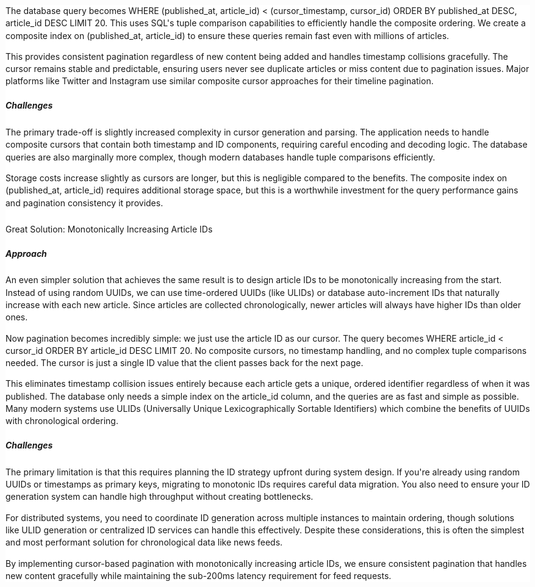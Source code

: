 The database query becomes WHERE (published\_at, article\_id) < (cursor\_timestamp, cursor\_id) ORDER BY published\_at DESC, article\_id DESC LIMIT 20. This uses SQL's tuple comparison capabilities to efficiently handle the composite ordering. We create a composite index on (published\_at, article\_id) to ensure these queries remain fast even with millions of articles.

This provides consistent pagination regardless of new content being added and handles timestamp collisions gracefully. The cursor remains stable and predictable, ensuring users never see duplicate articles or miss content due to pagination issues. Major platforms like Twitter and Instagram use similar composite cursor approaches for their timeline pagination.

##### Challenges

The primary trade-off is slightly increased complexity in cursor generation and parsing. The application needs to handle composite cursors that contain both timestamp and ID components, requiring careful encoding and decoding logic. The database queries are also marginally more complex, though modern databases handle tuple comparisons efficiently.

Storage costs increase slightly as cursors are longer, but this is negligible compared to the benefits. The composite index on (published\_at, article\_id) requires additional storage space, but this is a worthwhile investment for the query performance gains and pagination consistency it provides.

### 

Great Solution: Monotonically Increasing Article IDs

##### Approach

An even simpler solution that achieves the same result is to design article IDs to be monotonically increasing from the start. Instead of using random UUIDs, we can use time-ordered UUIDs (like ULIDs) or database auto-increment IDs that naturally increase with each new article. Since articles are collected chronologically, newer articles will always have higher IDs than older ones.

Now pagination becomes incredibly simple: we just use the article ID as our cursor. The query becomes WHERE article\_id < cursor\_id ORDER BY article\_id DESC LIMIT 20. No composite cursors, no timestamp handling, and no complex tuple comparisons needed. The cursor is just a single ID value that the client passes back for the next page.

This eliminates timestamp collision issues entirely because each article gets a unique, ordered identifier regardless of when it was published. The database only needs a simple index on the article\_id column, and the queries are as fast and simple as possible. Many modern systems use ULIDs (Universally Unique Lexicographically Sortable Identifiers) which combine the benefits of UUIDs with chronological ordering.

##### Challenges

The primary limitation is that this requires planning the ID strategy upfront during system design. If you're already using random UUIDs or timestamps as primary keys, migrating to monotonic IDs requires careful data migration. You also need to ensure your ID generation system can handle high throughput without creating bottlenecks.

For distributed systems, you need to coordinate ID generation across multiple instances to maintain ordering, though solutions like ULID generation or centralized ID services can handle this effectively. Despite these considerations, this is often the simplest and most performant solution for chronological data like news feeds.

By implementing cursor-based pagination with monotonically increasing article IDs, we ensure consistent pagination that handles new content gracefully while maintaining the sub-200ms latency requirement for feed requests.
